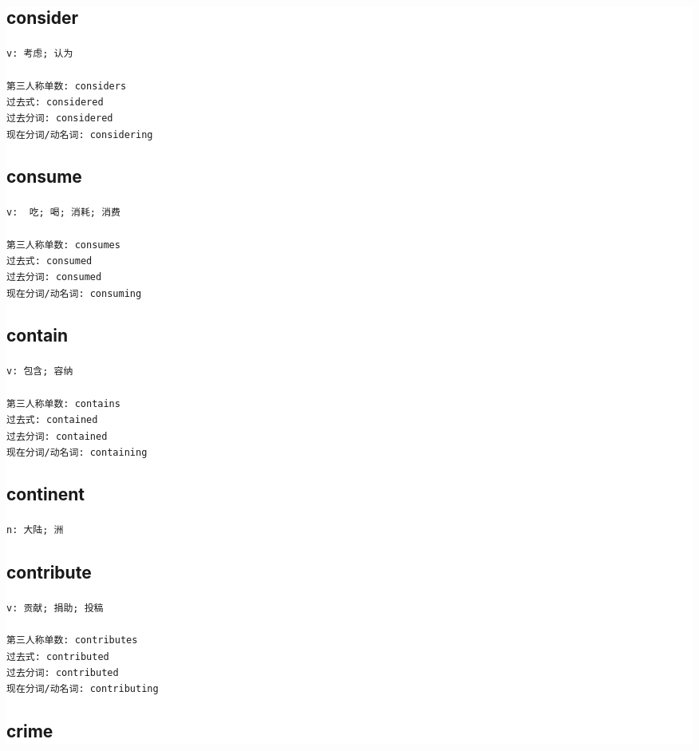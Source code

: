 ## consider

```tip:c@summary-box
v: 考虑; 认为

第三人称单数: considers
过去式: considered
过去分词: considered
现在分词/动名词: considering
```

## consume

```tip:c@summary-box
v:  吃; 喝; 消耗; 消费

第三人称单数: consumes
过去式: consumed
过去分词: consumed
现在分词/动名词: consuming
```

## contain

```tip:c@summary-box
v: 包含; 容纳

第三人称单数: contains
过去式: contained
过去分词: contained
现在分词/动名词: containing
```

## continent

```tip:c@summary-box
n: 大陆; 洲
```

## contribute

```tip:c@summary-box
v: 贡献; 捐助; 投稿

第三人称单数: contributes
过去式: contributed
过去分词: contributed
现在分词/动名词: contributing
```

## crime
